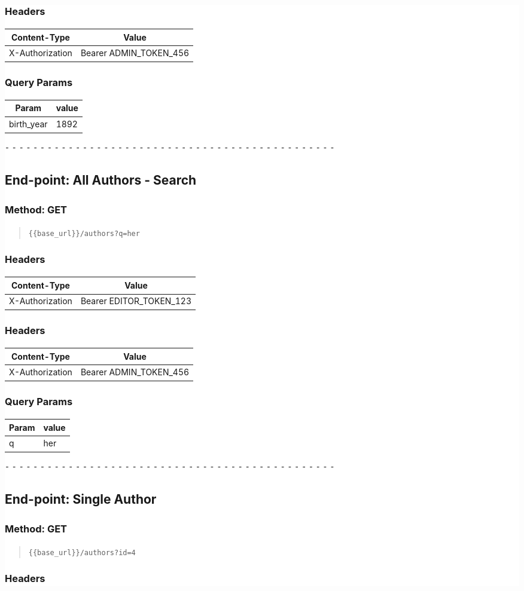 
### Headers

|Content-Type|Value|
|---|---|
|X-Authorization|Bearer ADMIN_TOKEN_456|


### Query Params

|Param|value|
|---|---|
|birth_year|1892|



⁃ ⁃ ⁃ ⁃ ⁃ ⁃ ⁃ ⁃ ⁃ ⁃ ⁃ ⁃ ⁃ ⁃ ⁃ ⁃ ⁃ ⁃ ⁃ ⁃ ⁃ ⁃ ⁃ ⁃ ⁃ ⁃ ⁃ ⁃ ⁃ ⁃ ⁃ ⁃ ⁃ ⁃ ⁃ ⁃ ⁃ ⁃ ⁃ ⁃ ⁃ ⁃ ⁃ ⁃ ⁃ ⁃ ⁃

## End-point: All Authors - Search
### Method: GET
>```
>{{base_url}}/authors?q=her
>```
### Headers

|Content-Type|Value|
|---|---|
|X-Authorization|Bearer EDITOR_TOKEN_123|


### Headers

|Content-Type|Value|
|---|---|
|X-Authorization|Bearer ADMIN_TOKEN_456|


### Query Params

|Param|value|
|---|---|
|q|her|



⁃ ⁃ ⁃ ⁃ ⁃ ⁃ ⁃ ⁃ ⁃ ⁃ ⁃ ⁃ ⁃ ⁃ ⁃ ⁃ ⁃ ⁃ ⁃ ⁃ ⁃ ⁃ ⁃ ⁃ ⁃ ⁃ ⁃ ⁃ ⁃ ⁃ ⁃ ⁃ ⁃ ⁃ ⁃ ⁃ ⁃ ⁃ ⁃ ⁃ ⁃ ⁃ ⁃ ⁃ ⁃ ⁃ ⁃

## End-point: Single Author
### Method: GET
>```
>{{base_url}}/authors?id=4
>```
### Headers
